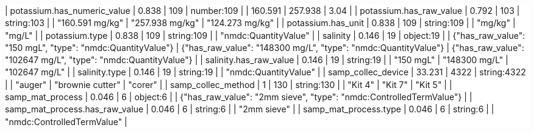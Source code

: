 | potassium.has_numeric_value           |          0.838 |            109 | number:109                |                    | 160.591 | 257.938 | 3.04                                                                                                                                                                                                                                                                                                                                                 |
| potassium.has_raw_value               |          0.792 |            103 | string:103                |                    | "160.591 mg/kg" | "257.938 mg/kg" | "124.273 mg/kg"                                                                                                                                                                                                                                                                                                                      |
| potassium.has_unit                    |          0.838 |            109 | string:109                |                    | "mg/kg" | "mg/L"                                                                                                                                                                                                                                                                                                                                                         |
| potassium.type                        |          0.838 |            109 | string:109                |                    | "nmdc:QuantityValue"                                                                                                                                                                                                                                                                                                                                                     |
| salinity                              |          0.146 |             19 | object:19                 |                    | {"has_raw_value": "150 mgL", "type": "nmdc:QuantityValue"} | {"has_raw_value": "148300 mg/L", "type": "nmdc:QuantityValue"} | {"has_raw_value": "102647 mg/L", "type": "nmdc:QuantityValue"}                                                                                                                                                                             |
| salinity.has_raw_value                |          0.146 |             19 | string:19                 |                    | "150 mgL" | "148300 mg/L" | "102647 mg/L"                                                                                                                                                                                                                                                                                                                                |
| salinity.type                         |          0.146 |             19 | string:19                 |                    | "nmdc:QuantityValue"                                                                                                                                                                                                                                                                                                                                                     |
| samp_collec_device                    |         33.231 |           4322 | string:4322               |                    | "auger" | "brownie cutter" | "corer"                                                                                                                                                                                                                                                                                                                                     |
| samp_collec_method                    |          1     |            130 | string:130                |                    | "Kit 4" | "Kit 7" | "Kit 5"                                                                                                                                                                                                                                                                                                                                              |
| samp_mat_process                      |          0.046 |              6 | object:6                  |                    | {"has_raw_value": "2mm sieve", "type": "nmdc:ControlledTermValue"}                                                                                                                                                                                                                                                                                                       |
| samp_mat_process.has_raw_value        |          0.046 |              6 | string:6                  |                    | "2mm sieve"                                                                                                                                                                                                                                                                                                                                                              |
| samp_mat_process.type                 |          0.046 |              6 | string:6                  |                    | "nmdc:ControlledTermValue"                                                                                                                                                                                                                                                                                                                                               |